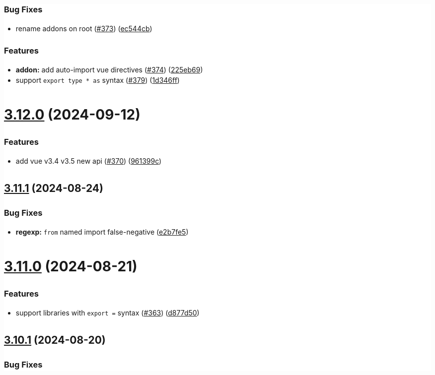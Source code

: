 
### Bug Fixes

* rename addons on root ([#373](https://github.com/unjs/unimport/issues/373)) ([ec544cb](https://github.com/unjs/unimport/commit/ec544cb709feb46e8b3229b0127b2ec5e9e7c4d2))


### Features

* **addon:** add auto-import vue directives ([#374](https://github.com/unjs/unimport/issues/374)) ([225eb69](https://github.com/unjs/unimport/commit/225eb6942f6ef19427d70701d6bb9ba448abf39a))
* support `export type * as` syntax ([#379](https://github.com/unjs/unimport/issues/379)) ([1d346ff](https://github.com/unjs/unimport/commit/1d346ff8c189bdf072571b4284394c4be89f1ad8))



# [3.12.0](https://github.com/unjs/unimport/compare/v3.11.1...v3.12.0) (2024-09-12)


### Features

* add vue v3.4 v3.5 new api ([#370](https://github.com/unjs/unimport/issues/370)) ([961399c](https://github.com/unjs/unimport/commit/961399cb2ab2ecae318dca05e0b36a6838e19012))



## [3.11.1](https://github.com/unjs/unimport/compare/v3.11.0...v3.11.1) (2024-08-24)


### Bug Fixes

* **regexp:** `from` named import false-negative ([e2b7fe5](https://github.com/unjs/unimport/commit/e2b7fe5b8bdc250ec9d73936a693e716e685e3e6))



# [3.11.0](https://github.com/unjs/unimport/compare/v3.10.1...v3.11.0) (2024-08-21)


### Features

* support libraries with `export =` syntax ([#363](https://github.com/unjs/unimport/issues/363)) ([d877d50](https://github.com/unjs/unimport/commit/d877d50404ae4b3a00a0e8ccd0a60f65dfff31f2))



## [3.10.1](https://github.com/unjs/unimport/compare/v3.10.0...v3.10.1) (2024-08-20)


### Bug Fixes
